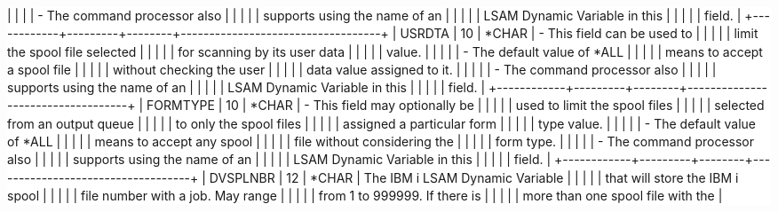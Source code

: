 |            |         |        | -   The command processor also    |
|            |         |        |     supports using the name of an |
|            |         |        |     LSAM Dynamic Variable in this |
|            |         |        |     field.                        |
+------------+---------+--------+-----------------------------------+
| USRDTA     | 10      | \*CHAR | -   This field can be used to     |
|            |         |        |     limit the spool file selected |
|            |         |        |     for scanning by its user data |
|            |         |        |     value.                        |
|            |         |        | -   The default value of \*ALL    |
|            |         |        |     means to accept a spool file  |
|            |         |        |     without checking the user     |
|            |         |        |     data value assigned to it.    |
|            |         |        | -   The command processor also    |
|            |         |        |     supports using the name of an |
|            |         |        |     LSAM Dynamic Variable in this |
|            |         |        |     field.                        |
+------------+---------+--------+-----------------------------------+
| FORMTYPE   | 10      | \*CHAR | -   This field may optionally be  |
|            |         |        |     used to limit the spool files |
|            |         |        |     selected from an output queue |
|            |         |        |     to only the spool files       |
|            |         |        |     assigned a particular form    |
|            |         |        |     type value.                   |
|            |         |        | -   The default value of \*ALL    |
|            |         |        |     means to accept any spool     |
|            |         |        |     file without considering the  |
|            |         |        |     form type.                    |
|            |         |        | -   The command processor also    |
|            |         |        |     supports using the name of an |
|            |         |        |     LSAM Dynamic Variable in this |
|            |         |        |     field.                        |
+------------+---------+--------+-----------------------------------+
| DVSPLNBR   | 12      | \*CHAR | The IBM i LSAM Dynamic Variable   |
|            |         |        | that will store the IBM i spool   |
|            |         |        | file number with a job. May range |
|            |         |        | from 1 to 999999. If there is     |
|            |         |        | more than one spool file with the |